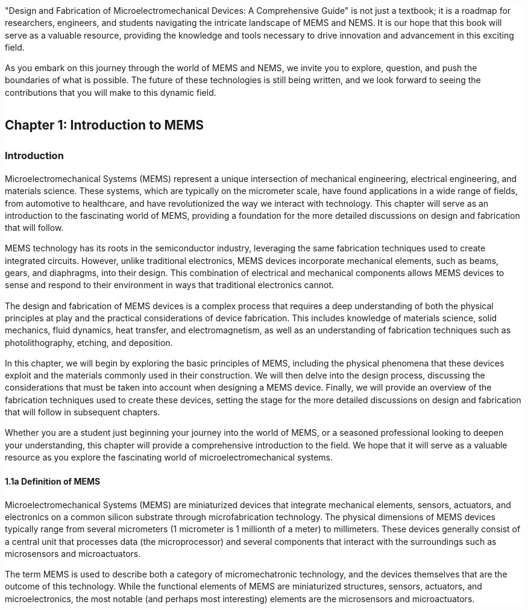 "Design and Fabrication of Microelectromechanical Devices: A Comprehensive Guide" is not just a textbook; it is a roadmap for researchers, engineers, and students navigating the intricate landscape of MEMS and NEMS. It is our hope that this book will serve as a valuable resource, providing the knowledge and tools necessary to drive innovation and advancement in this exciting field.

As you embark on this journey through the world of MEMS and NEMS, we invite you to explore, question, and push the boundaries of what is possible. The future of these technologies is still being written, and we look forward to seeing the contributions that you will make to this dynamic field.

## Chapter 1: Introduction to MEMS
### Introduction
Microelectromechanical Systems (MEMS) represent a unique intersection of mechanical engineering, electrical engineering, and materials science. These systems, which are typically on the micrometer scale, have found applications in a wide range of fields, from automotive to healthcare, and have revolutionized the way we interact with technology. This chapter will serve as an introduction to the fascinating world of MEMS, providing a foundation for the more detailed discussions on design and fabrication that will follow.

MEMS technology has its roots in the semiconductor industry, leveraging the same fabrication techniques used to create integrated circuits. However, unlike traditional electronics, MEMS devices incorporate mechanical elements, such as beams, gears, and diaphragms, into their design. This combination of electrical and mechanical components allows MEMS devices to sense and respond to their environment in ways that traditional electronics cannot.

The design and fabrication of MEMS devices is a complex process that requires a deep understanding of both the physical principles at play and the practical considerations of device fabrication. This includes knowledge of materials science, solid mechanics, fluid dynamics, heat transfer, and electromagnetism, as well as an understanding of fabrication techniques such as photolithography, etching, and deposition.

In this chapter, we will begin by exploring the basic principles of MEMS, including the physical phenomena that these devices exploit and the materials commonly used in their construction. We will then delve into the design process, discussing the considerations that must be taken into account when designing a MEMS device. Finally, we will provide an overview of the fabrication techniques used to create these devices, setting the stage for the more detailed discussions on design and fabrication that will follow in subsequent chapters.

Whether you are a student just beginning your journey into the world of MEMS, or a seasoned professional looking to deepen your understanding, this chapter will provide a comprehensive introduction to the field. We hope that it will serve as a valuable resource as you explore the fascinating world of microelectromechanical systems.

#### 1.1a Definition of MEMS
Microelectromechanical Systems (MEMS) are miniaturized devices that integrate mechanical elements, sensors, actuators, and electronics on a common silicon substrate through microfabrication technology. The physical dimensions of MEMS devices typically range from several micrometers (1 micrometer is 1 millionth of a meter) to millimeters. These devices generally consist of a central unit that processes data (the microprocessor) and several components that interact with the surroundings such as microsensors and microactuators.

The term MEMS is used to describe both a category of micromechatronic technology, and the devices themselves that are the outcome of this technology. While the functional elements of MEMS are miniaturized structures, sensors, actuators, and microelectronics, the most notable (and perhaps most interesting) elements are the microsensors and microactuators.
